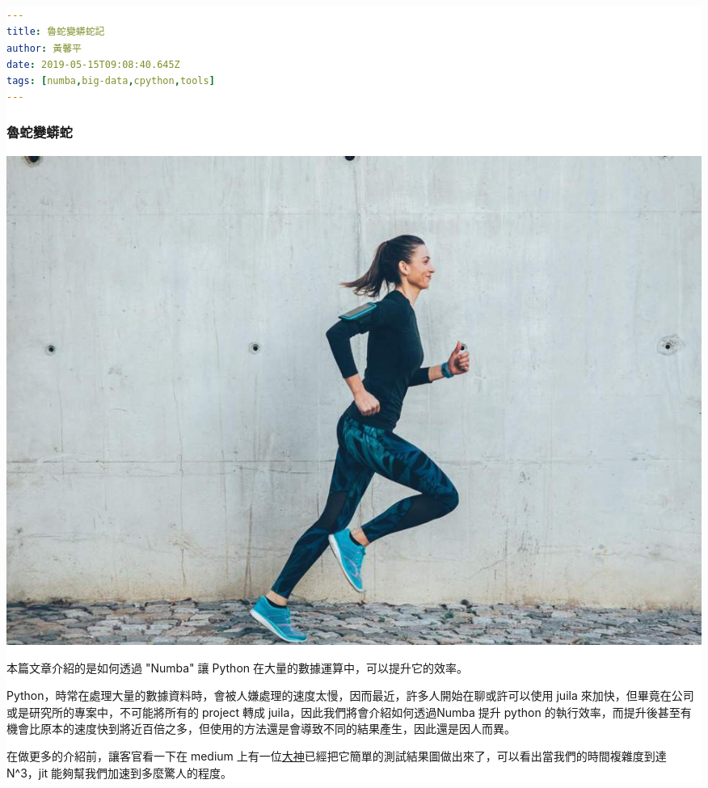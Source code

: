 ```yaml
---
title: 魯蛇變蟒蛇記
author: 黃馨平
date: 2019-05-15T09:08:40.645Z
tags: [numba,big-data,cpython,tools]
---
```


### 魯蛇變蟒蛇
![](images/41e9c047e8e5/1*TVj5_iRFS8c1sXSVQp5sSg.jpeg "")

本篇文章介紹的是如何透過 "Numba" 讓 Python 在大量的數據運算中，可以提升它的效率。

Python，時常在處理大量的數據資料時，會被人嫌處理的速度太慢，因而最近，許多人開始在聊或許可以使用 juila 來加快，但畢竟在公司或是研究所的專案中，不可能將所有的 project 轉成 juila，因此我們將會介紹如何透過Numba 提升 python 的執行效率，而提升後甚至有機會比原本的速度快到將近百倍之多，但使用的方法還是會導致不同的結果產生，因此還是因人而異。

在做更多的介紹前，讓客官看一下在 medium 上有一位[大神](/@annealing/%E5%AF%A6%E6%B8%AC-python-numba-jit-629da0fee50)已經把它簡單的測試結果圖做出來了，可以看出當我們的時間複雜度到達 N^3，jit 能夠幫我們加速到多麼驚人的程度。
